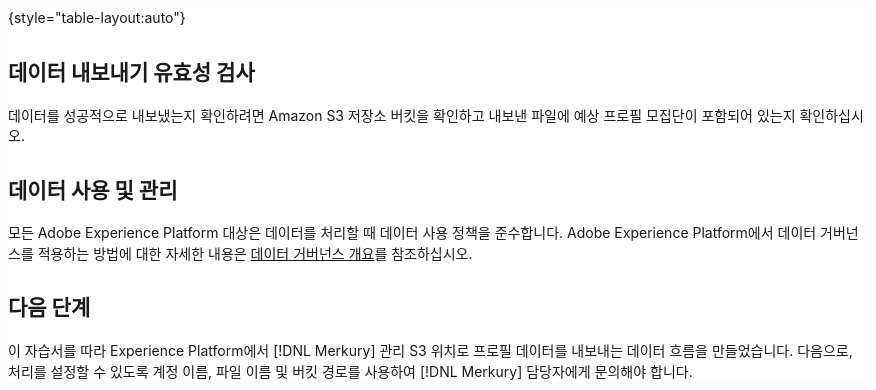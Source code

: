 {style="table-layout:auto"}

## 데이터 내보내기 유효성 검사

데이터를 성공적으로 내보냈는지 확인하려면 Amazon S3 저장소 버킷을 확인하고 내보낸 파일에 예상 프로필 모집단이 포함되어 있는지 확인하십시오.

## 데이터 사용 및 관리

모든 Adobe Experience Platform 대상은 데이터를 처리할 때 데이터 사용 정책을 준수합니다. Adobe Experience Platform에서 데이터 거버넌스를 적용하는 방법에 대한 자세한 내용은 [데이터 거버넌스 개요](https://experienceleague.adobe.com/en/docs/experience-platform/data-governance/home)를 참조하십시오.

## 다음 단계

이 자습서를 따라 Experience Platform에서 [!DNL Merkury] 관리 S3 위치로 프로필 데이터를 내보내는 데이터 흐름을 만들었습니다. 다음으로, 처리를 설정할 수 있도록 계정 이름, 파일 이름 및 버킷 경로를 사용하여 [!DNL Merkury] 담당자에게 문의해야 합니다.
